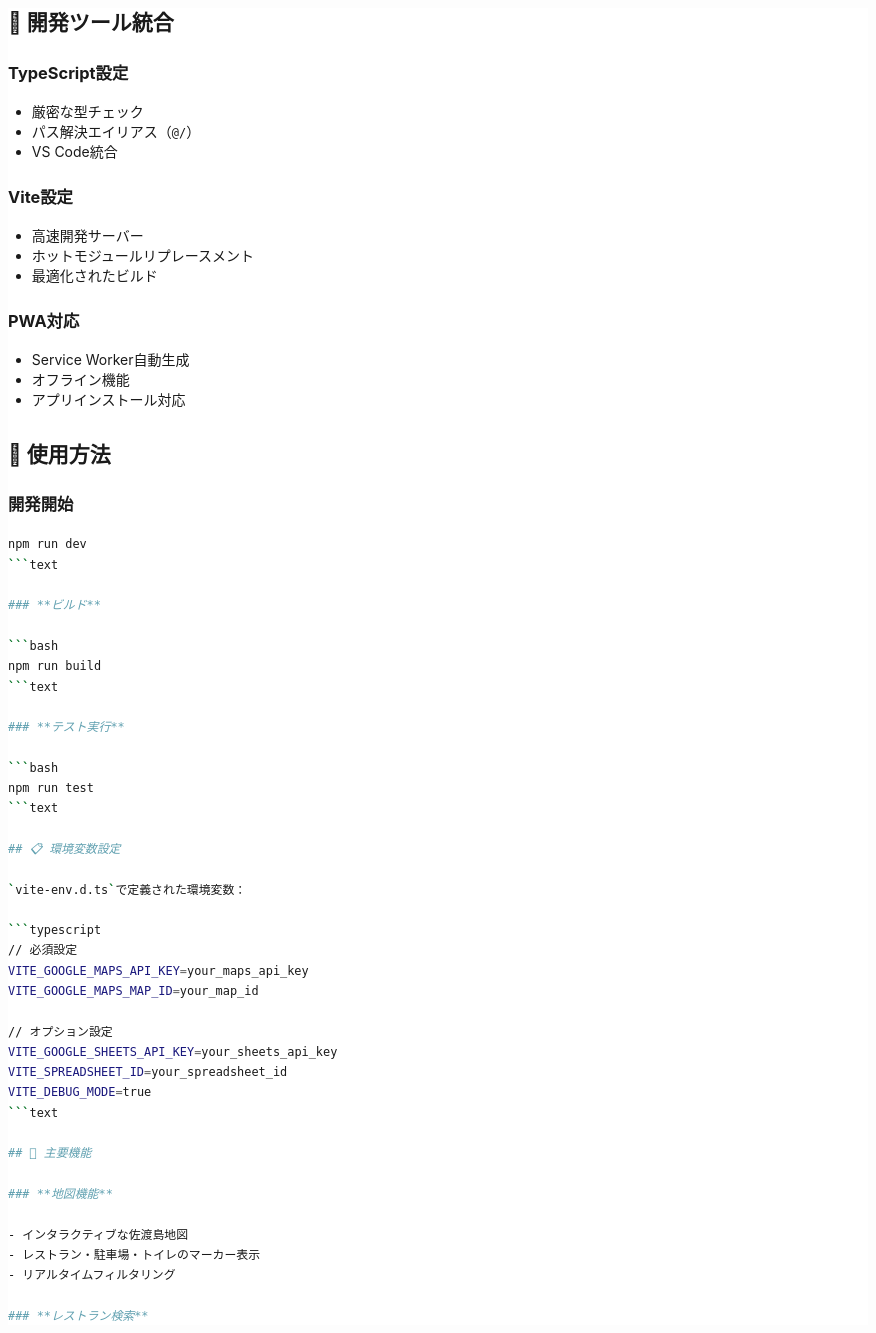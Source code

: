 ## 🔧 開発ツール統合

### **TypeScript設定**

- 厳密な型チェック
- パス解決エイリアス（`@/`）
- VS Code統合

### **Vite設定**

- 高速開発サーバー
- ホットモジュールリプレースメント
- 最適化されたビルド

### **PWA対応**

- Service Worker自動生成
- オフライン機能
- アプリインストール対応

## 🚀 使用方法

### **開発開始**

````bash
npm run dev
```text

### **ビルド**

```bash
npm run build
```text

### **テスト実行**

```bash
npm run test
```text

## 📋 環境変数設定

`vite-env.d.ts`で定義された環境変数：

```typescript
// 必須設定
VITE_GOOGLE_MAPS_API_KEY=your_maps_api_key
VITE_GOOGLE_MAPS_MAP_ID=your_map_id

// オプション設定
VITE_GOOGLE_SHEETS_API_KEY=your_sheets_api_key
VITE_SPREADSHEET_ID=your_spreadsheet_id
VITE_DEBUG_MODE=true
```text

## 🎯 主要機能

### **地図機能**

- インタラクティブな佐渡島地図
- レストラン・駐車場・トイレのマーカー表示
- リアルタイムフィルタリング

### **レストラン検索**
````